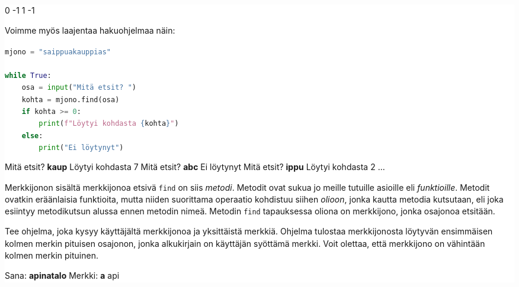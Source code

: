 <sample-output>

0
-1
1
-1

</sample-output>

Voimme myös laajentaa hakuohjelmaa näin:

```python
mjono = "saippuakauppias"

while True:
    osa = input("Mitä etsit? ")
    kohta = mjono.find(osa)
    if kohta >= 0:
        print(f"Löytyi kohdasta {kohta}")
    else:
        print("Ei löytynyt")
```

<sample-output>

Mitä etsit? **kaup**
Löytyi kohdasta 7
Mitä etsit? **abc**
Ei löytynyt
Mitä etsit? **ippu**
Löytyi kohdasta 2
...

</sample-output>

<text-box variant='hint' name='Metodi'>

Merkkijonon sisältä merkkijonoa etsivä `find` on siis _metodi_. Metodit ovat sukua jo meille tutuille asioille eli _funktioille_. Metodit ovatkin eräänlaisia funktioita, mutta niiden suorittama operaatio kohdistuu siihen _olioon_, jonka kautta metodia kutsutaan, eli joka esiintyy metodikutsun alussa ennen metodin nimeä. Metodin `find` tapauksessa oliona on merkkijono, jonka osajonoa etsitään.

</text-box>

<in-browser-programming-exercise name="Ensimmäisen osajonon haku" tmcname="osa03-13c_osajonon_haku">

Tee ohjelma, joka kysyy käyttäjältä merkkijonoa ja yksittäistä merkkiä. Ohjelma tulostaa merkkijonosta löytyvän ensimmäisen kolmen merkin pituisen osajonon, jonka alkukirjain on käyttäjän syöttämä merkki. Voit olettaa, että merkkijono on vähintään kolmen merkin pituinen.

<sample-output>

Sana: **apinatalo**
Merkki: **a**
api

</sample-output>
